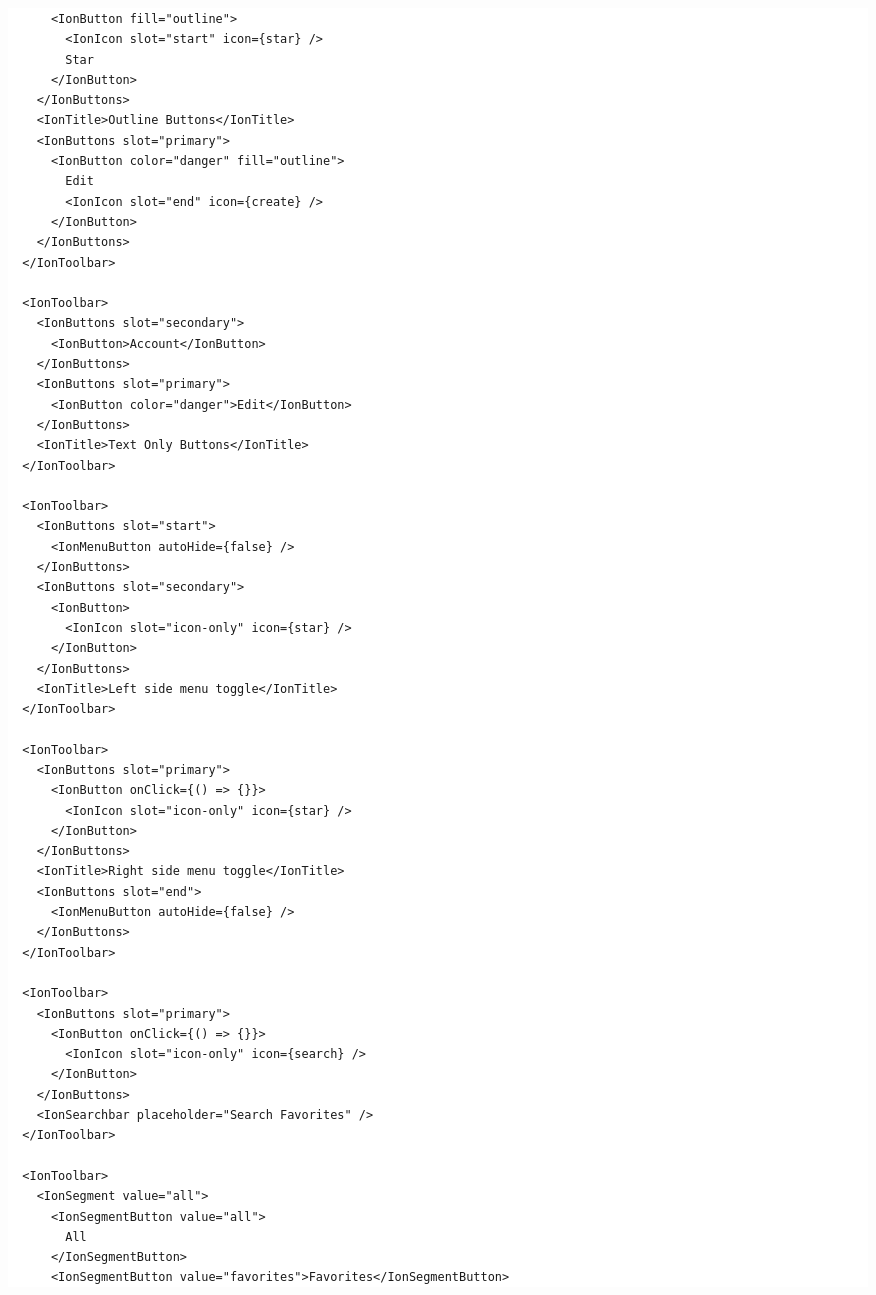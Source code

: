 ```tsx
      <IonButton fill="outline">
        <IonIcon slot="start" icon={star} />
        Star
      </IonButton>
    </IonButtons>
    <IonTitle>Outline Buttons</IonTitle>
    <IonButtons slot="primary">
      <IonButton color="danger" fill="outline">
        Edit
        <IonIcon slot="end" icon={create} />
      </IonButton>
    </IonButtons>
  </IonToolbar>

  <IonToolbar>
    <IonButtons slot="secondary">
      <IonButton>Account</IonButton>
    </IonButtons>
    <IonButtons slot="primary">
      <IonButton color="danger">Edit</IonButton>
    </IonButtons>
    <IonTitle>Text Only Buttons</IonTitle>
  </IonToolbar>

  <IonToolbar>
    <IonButtons slot="start">
      <IonMenuButton autoHide={false} />
    </IonButtons>
    <IonButtons slot="secondary">
      <IonButton>
        <IonIcon slot="icon-only" icon={star} />
      </IonButton>
    </IonButtons>
    <IonTitle>Left side menu toggle</IonTitle>
  </IonToolbar>

  <IonToolbar>
    <IonButtons slot="primary">
      <IonButton onClick={() => {}}>
        <IonIcon slot="icon-only" icon={star} />
      </IonButton>
    </IonButtons>
    <IonTitle>Right side menu toggle</IonTitle>
    <IonButtons slot="end">
      <IonMenuButton autoHide={false} />
    </IonButtons>
  </IonToolbar>

  <IonToolbar>
    <IonButtons slot="primary">
      <IonButton onClick={() => {}}>
        <IonIcon slot="icon-only" icon={search} />
      </IonButton>
    </IonButtons>
    <IonSearchbar placeholder="Search Favorites" />
  </IonToolbar>

  <IonToolbar>
    <IonSegment value="all">
      <IonSegmentButton value="all">
        All
      </IonSegmentButton>
      <IonSegmentButton value="favorites">Favorites</IonSegmentButton>
```